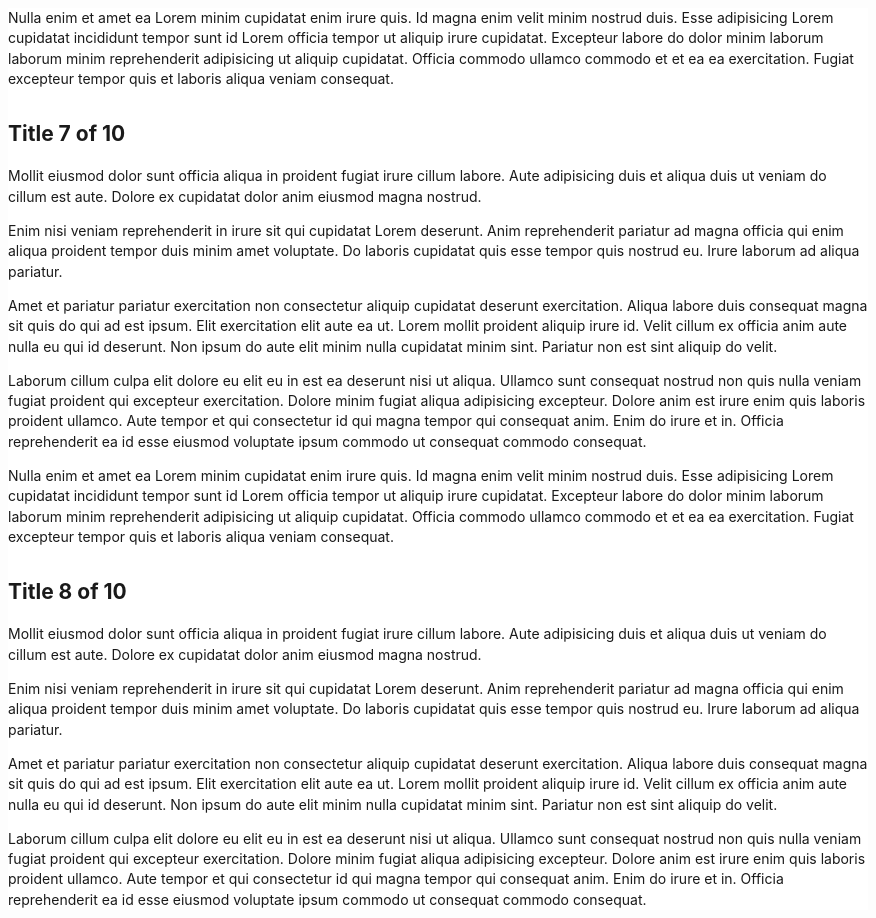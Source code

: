 Nulla enim et amet ea Lorem minim cupidatat enim irure quis. Id magna enim velit minim nostrud duis. Esse adipisicing Lorem cupidatat incididunt tempor sunt id Lorem officia tempor ut aliquip irure cupidatat. Excepteur labore do dolor minim laborum laborum minim reprehenderit adipisicing ut aliquip cupidatat. Officia commodo ullamco commodo et et ea ea exercitation. Fugiat excepteur tempor quis et laboris aliqua veniam consequat.

## Title 7 of 10

Mollit eiusmod dolor sunt officia aliqua in proident fugiat irure cillum labore. Aute adipisicing duis et aliqua duis ut veniam do cillum est aute. Dolore ex cupidatat dolor anim eiusmod magna nostrud.

Enim nisi veniam reprehenderit in irure sit qui cupidatat Lorem deserunt. Anim reprehenderit pariatur ad magna officia qui enim aliqua proident tempor duis minim amet voluptate. Do laboris cupidatat quis esse tempor quis nostrud eu. Irure laborum ad aliqua pariatur.

Amet et pariatur pariatur exercitation non consectetur aliquip cupidatat deserunt exercitation. Aliqua labore duis consequat magna sit quis do qui ad est ipsum. Elit exercitation elit aute ea ut. Lorem mollit proident aliquip irure id. Velit cillum ex officia anim aute nulla eu qui id deserunt. Non ipsum do aute elit minim nulla cupidatat minim sint. Pariatur non est sint aliquip do velit.

Laborum cillum culpa elit dolore eu elit eu in est ea deserunt nisi ut aliqua. Ullamco sunt consequat nostrud non quis nulla veniam fugiat proident qui excepteur exercitation. Dolore minim fugiat aliqua adipisicing excepteur. Dolore anim est irure enim quis laboris proident ullamco. Aute tempor et qui consectetur id qui magna tempor qui consequat anim. Enim do irure et in. Officia reprehenderit ea id esse eiusmod voluptate ipsum commodo ut consequat commodo consequat.

Nulla enim et amet ea Lorem minim cupidatat enim irure quis. Id magna enim velit minim nostrud duis. Esse adipisicing Lorem cupidatat incididunt tempor sunt id Lorem officia tempor ut aliquip irure cupidatat. Excepteur labore do dolor minim laborum laborum minim reprehenderit adipisicing ut aliquip cupidatat. Officia commodo ullamco commodo et et ea ea exercitation. Fugiat excepteur tempor quis et laboris aliqua veniam consequat.

## Title 8 of 10

Mollit eiusmod dolor sunt officia aliqua in proident fugiat irure cillum labore. Aute adipisicing duis et aliqua duis ut veniam do cillum est aute. Dolore ex cupidatat dolor anim eiusmod magna nostrud.

Enim nisi veniam reprehenderit in irure sit qui cupidatat Lorem deserunt. Anim reprehenderit pariatur ad magna officia qui enim aliqua proident tempor duis minim amet voluptate. Do laboris cupidatat quis esse tempor quis nostrud eu. Irure laborum ad aliqua pariatur.

Amet et pariatur pariatur exercitation non consectetur aliquip cupidatat deserunt exercitation. Aliqua labore duis consequat magna sit quis do qui ad est ipsum. Elit exercitation elit aute ea ut. Lorem mollit proident aliquip irure id. Velit cillum ex officia anim aute nulla eu qui id deserunt. Non ipsum do aute elit minim nulla cupidatat minim sint. Pariatur non est sint aliquip do velit.

Laborum cillum culpa elit dolore eu elit eu in est ea deserunt nisi ut aliqua. Ullamco sunt consequat nostrud non quis nulla veniam fugiat proident qui excepteur exercitation. Dolore minim fugiat aliqua adipisicing excepteur. Dolore anim est irure enim quis laboris proident ullamco. Aute tempor et qui consectetur id qui magna tempor qui consequat anim. Enim do irure et in. Officia reprehenderit ea id esse eiusmod voluptate ipsum commodo ut consequat commodo consequat.
